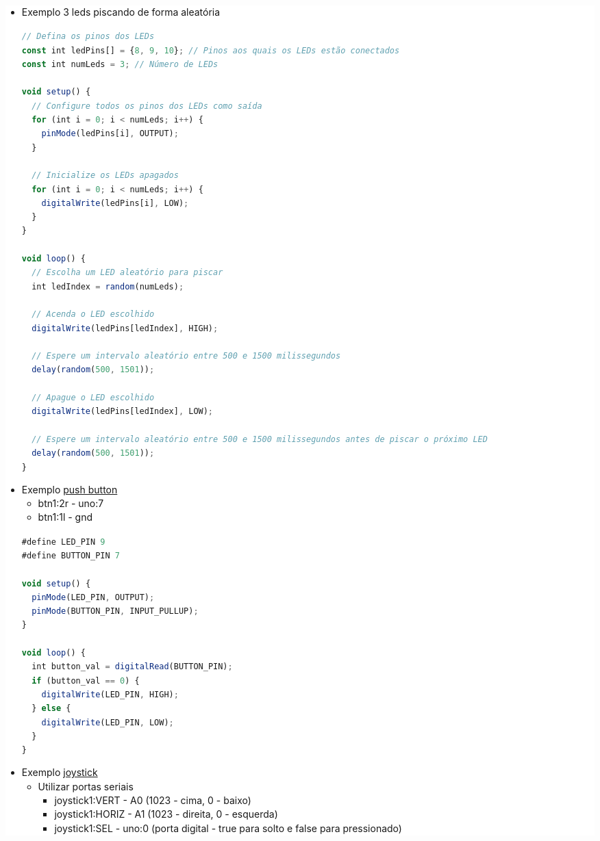 - Exemplo 3 leds piscando de forma aleatória
    ```javascript
    // Defina os pinos dos LEDs
    const int ledPins[] = {8, 9, 10}; // Pinos aos quais os LEDs estão conectados
    const int numLeds = 3; // Número de LEDs
    
    void setup() {
      // Configure todos os pinos dos LEDs como saída
      for (int i = 0; i < numLeds; i++) {
        pinMode(ledPins[i], OUTPUT);
      }
      
      // Inicialize os LEDs apagados
      for (int i = 0; i < numLeds; i++) {
        digitalWrite(ledPins[i], LOW);
      }
    }
    
    void loop() {
      // Escolha um LED aleatório para piscar
      int ledIndex = random(numLeds);
      
      // Acenda o LED escolhido
      digitalWrite(ledPins[ledIndex], HIGH);
      
      // Espere um intervalo aleatório entre 500 e 1500 milissegundos
      delay(random(500, 1501));
      
      // Apague o LED escolhido
      digitalWrite(ledPins[ledIndex], LOW);
      
      // Espere um intervalo aleatório entre 500 e 1500 milissegundos antes de piscar o próximo LED
      delay(random(500, 1501));
    }
    ```
- Exemplo [push button](https://docs.wokwi.com/pt-BR/parts/wokwi-pushbutton) 
    - btn1:2r - uno:7
    - btn1:1l - gnd
    ```javascript
    #define LED_PIN 9
    #define BUTTON_PIN 7
    
    void setup() {
      pinMode(LED_PIN, OUTPUT);
      pinMode(BUTTON_PIN, INPUT_PULLUP);
    }
    
    void loop() {
      int button_val = digitalRead(BUTTON_PIN);
      if (button_val == 0) {
        digitalWrite(LED_PIN, HIGH);
      } else {
        digitalWrite(LED_PIN, LOW);
      }
    }
    ```
- Exemplo [joystick](https://docs.wokwi.com/pt-BR/parts/wokwi-analog-joystick)
    - Utilizar portas seriais
        - joystick1:VERT - A0 (1023 - cima, 0 - baixo)
        - joystick1:HORIZ - A1 (1023 - direita, 0 - esquerda)
        - joystick1:SEL - uno:0 (porta digital - true para solto e false para pressionado)
        